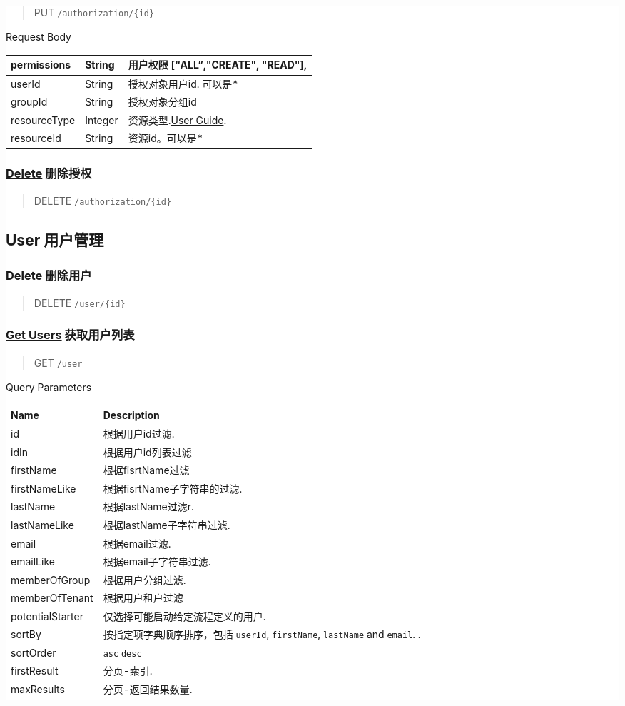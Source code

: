 >PUT `/authorization/{id}`

Request Body

| permissions  | String  | 用户权限 [“ALL”,"CREATE", "READ"],                           |
| :----------- | :------ | :----------------------------------------------------------- |
| userId       | String  | 授权对象用户id. 可以是*                                      |
| groupId      | String  | 授权对象分组id                                               |
| resourceType | Integer | 资源类型.[User Guide](https://docs.camunda.org/manual/7.15/user-guide/process-engine/authorization-service/#resources). |
| resourceId   | String  | 资源id。可以是*                                              |

### [Delete](https://docs.camunda.org/manual/7.15/reference/rest/authorization/delete/) 删除授权

> DELETE `/authorization/{id}`



## User 用户管理

###  [Delete](https://docs.camunda.org/manual/7.15/reference/rest/user/delete/) 删除用户

> DELETE `/user/{id}`



### [Get Users](https://docs.camunda.org/manual/7.15/reference/rest/user/get-query/) 获取用户列表

>GET `/user`

Query Parameters

| Name             | Description                                                  |
| :--------------- | :----------------------------------------------------------- |
| id               | 根据用户id过滤.                                              |
| idIn             | 根据用户id列表过滤                                           |
| firstName        | 根据fisrtName过滤                                            |
| firstNameLike    | 根据fisrtName子字符串的过滤.                                 |
| lastName         | 根据lastName过滤r.                                           |
| lastNameLike     | 根据lastName子字符串过滤.                                    |
| email            | 根据email过滤.                                               |
| emailLike        | 根据email子字符串过滤.                                       |
| memberOfGroup    | 根据用户分组过滤.                                            |
| memberOfTenant   | 根据用户租户过滤                                             |
| potentialStarter | 仅选择可能启动给定流程定义的用户.                            |
| sortBy           | 按指定项字典顺序排序，包括 `userId`, `firstName`, `lastName` and `email`. . |
| sortOrder        | `asc` `desc`                                                 |
| firstResult      | 分页-索引.                                                   |
| maxResults       | 分页-返回结果数量.                                           |
